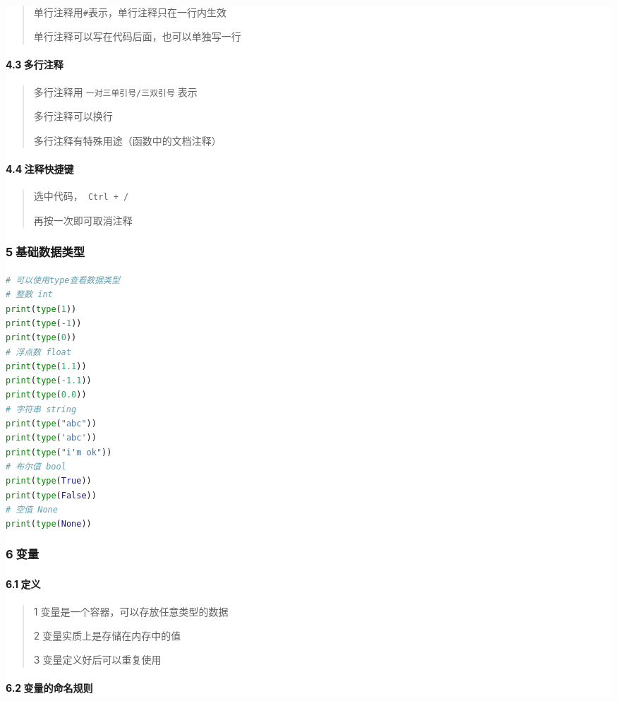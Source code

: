 > 单行注释用` # `表示，单行注释只在一行内生效
>
> 单行注释可以写在代码后面，也可以单独写一行

#### 4.3 多行注释

> 多行注释用 `一对三单引号/三双引号` 表示
>
> 多行注释可以换行
>
> 多行注释有特殊用途（函数中的文档注释）

#### 4.4 注释快捷键

> 选中代码，` Ctrl + /`
>
> 再按一次即可取消注释

### 5 基础数据类型

```python
# 可以使用type查看数据类型
# 整数 int
print(type(1))
print(type(-1))
print(type(0))
# 浮点数 float
print(type(1.1))
print(type(-1.1))
print(type(0.0))
# 字符串 string
print(type("abc"))
print(type('abc'))
print(type("i'm ok"))
# 布尔值 bool
print(type(True))
print(type(False))
# 空值 None
print(type(None))
```

### 6 变量

#### 6.1 定义

> 1 变量是一个容器，可以存放任意类型的数据
>
> 2 变量实质上是存储在内存中的值
>
> 3 变量定义好后可以重复使用

#### 6.2 变量的命名规则
